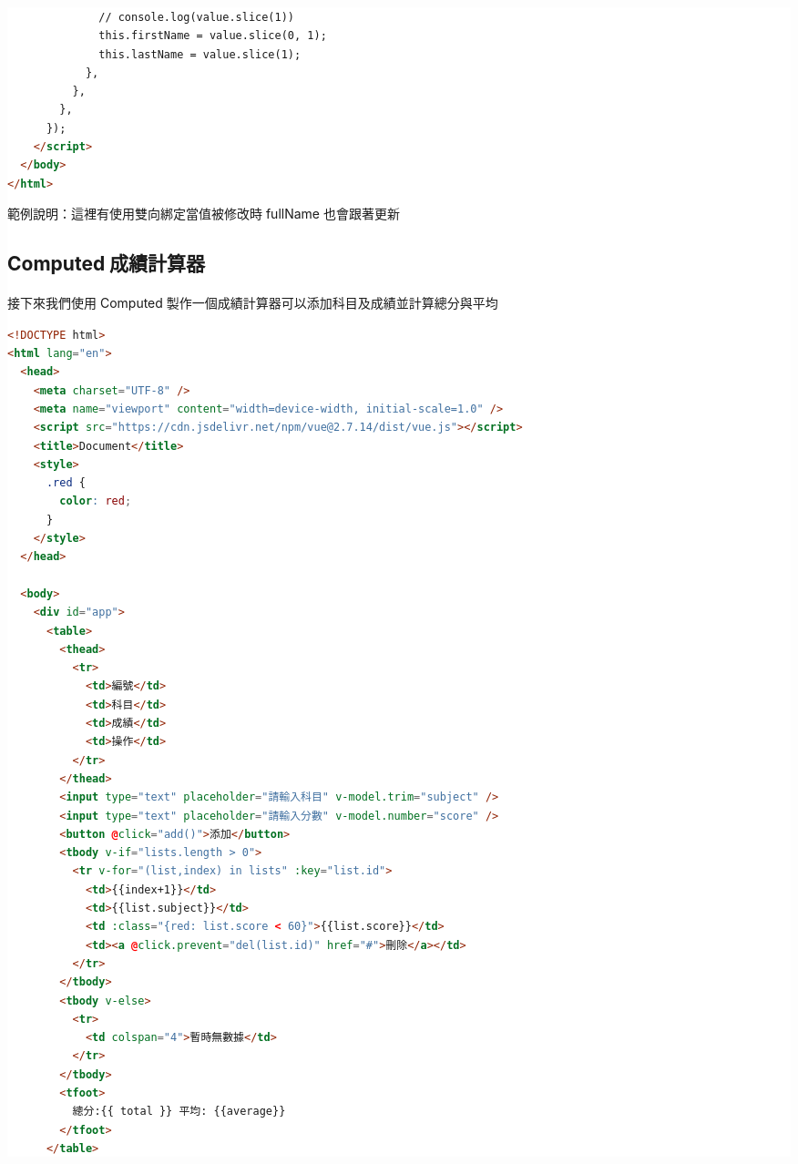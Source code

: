 ```html
              // console.log(value.slice(1))
              this.firstName = value.slice(0, 1);
              this.lastName = value.slice(1);
            },
          },
        },
      });
    </script>
  </body>
</html>
```

範例說明：這裡有使用雙向綁定當值被修改時 fullName 也會跟著更新

## Computed 成績計算器

接下來我們使用 Computed 製作一個成績計算器可以添加科目及成績並計算總分與平均

```html
<!DOCTYPE html>
<html lang="en">
  <head>
    <meta charset="UTF-8" />
    <meta name="viewport" content="width=device-width, initial-scale=1.0" />
    <script src="https://cdn.jsdelivr.net/npm/vue@2.7.14/dist/vue.js"></script>
    <title>Document</title>
    <style>
      .red {
        color: red;
      }
    </style>
  </head>

  <body>
    <div id="app">
      <table>
        <thead>
          <tr>
            <td>編號</td>
            <td>科目</td>
            <td>成績</td>
            <td>操作</td>
          </tr>
        </thead>
        <input type="text" placeholder="請輸入科目" v-model.trim="subject" />
        <input type="text" placeholder="請輸入分數" v-model.number="score" />
        <button @click="add()">添加</button>
        <tbody v-if="lists.length > 0">
          <tr v-for="(list,index) in lists" :key="list.id">
            <td>{{index+1}}</td>
            <td>{{list.subject}}</td>
            <td :class="{red: list.score < 60}">{{list.score}}</td>
            <td><a @click.prevent="del(list.id)" href="#">刪除</a></td>
          </tr>
        </tbody>
        <tbody v-else>
          <tr>
            <td colspan="4">暫時無數據</td>
          </tr>
        </tbody>
        <tfoot>
          總分:{{ total }} 平均: {{average}}
        </tfoot>
      </table>
```